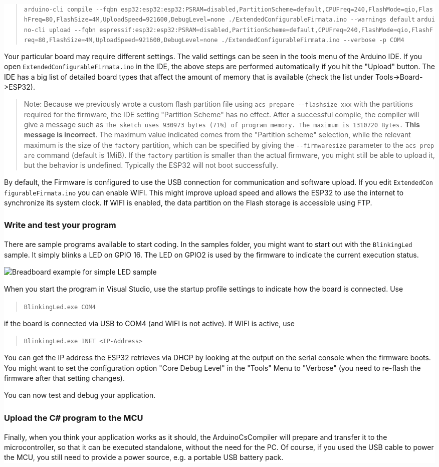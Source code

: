 > `arduino-cli compile --fqbn esp32:esp32:esp32:PSRAM=disabled,PartitionScheme=default,CPUFreq=240,FlashMode=qio,FlashFreq=80,FlashSize=4M,UploadSpeed=921600,DebugLevel=none ./ExtendedConfigurableFirmata.ino --warnings default`
> `arduino-cli upload --fqbn espressif:esp32:esp32:PSRAM=disabled,PartitionScheme=default,CPUFreq=240,FlashMode=qio,FlashFreq=80,FlashSize=4M,UploadSpeed=921600,DebugLevel=none ./ExtendedConfigurableFirmata.ino --verbose -p COM4`

Your particular board may require different settings. The valid settings can be seen in the tools menu of the Arduino IDE. If you open `ExtendedConfigurableFirmata.ino` in the IDE, the above steps are performed automatically if you hit the "Upload" button. The IDE has a big list of detailed board types that affect the amount of memory that is available (check the list under Tools->Board->ESP32).

> Note: Because we previously wrote a custom flash partition file using `acs prepare --flashsize xxx` with the partitions required for the firmware, the IDE setting "Partition Scheme" has no effect. After a successful compile, the compiler will give a message such as `The sketch uses 930973 bytes (71%) of program memory. The maximum is 1310720 Bytes.` **This message is incorrect**. The maximum value indicated comes from the "Partition scheme" selection, while the relevant maximum is the size of the `factory` partition, which can be specified by giving the `--firmwaresize` parameter to the `acs prepare` command (default is 1MiB). If the `factory` partition is smaller than the actual firmware, you might still be able to upload it, but the behavior is undefined. Typically the ESP32 will not boot successfully.

By default, the Firmware is configured to use the USB connection for communication and software upload. If you edit `ExtendedConfigurableFirmata.ino` you can enable WIFI. This might improve upload speed and allows the ESP32 to use the internet to synchronize its system clock. If WIFI is enabled, the data partition on the Flash storage is accessible using FTP.

### Write and test your program

There are sample programs available to start coding. In the samples folder, you might want to start out with the `BlinkingLed` sample. It simply blinks a LED on GPIO 16. The LED on GPIO2 is used by the firmware to indicate the current execution status.

![Breadboard example for simple LED sample](BlinkingLed_bb.png)

When you start the program in Visual Studio, use the startup profile settings to indicate how the board is connected. Use

> `BlinkingLed.exe COM4`

if the board is connected via USB to COM4 (and WIFI is not active). If WIFI is active, use

> `BlinkingLed.exe INET <IP-Address>`

You can get the IP address the ESP32 retrieves via DHCP by looking at the output on the serial console when the firmware boots. You might want to set the configuration option "Core Debug Level" in the "Tools" Menu to "Verbose" (you need to re-flash the firmware after that setting changes).

You can now test and debug your application.

### Upload the C# program to the MCU

Finally, when you think your application works as it should, the ArduinoCsCompiler will prepare and transfer it to the microcontroller, so that it can be executed standalone, without the need for the PC. Of course, if you used the USB cable to power the MCU, you still need to provide a power source, e.g. a portable USB battery pack.
